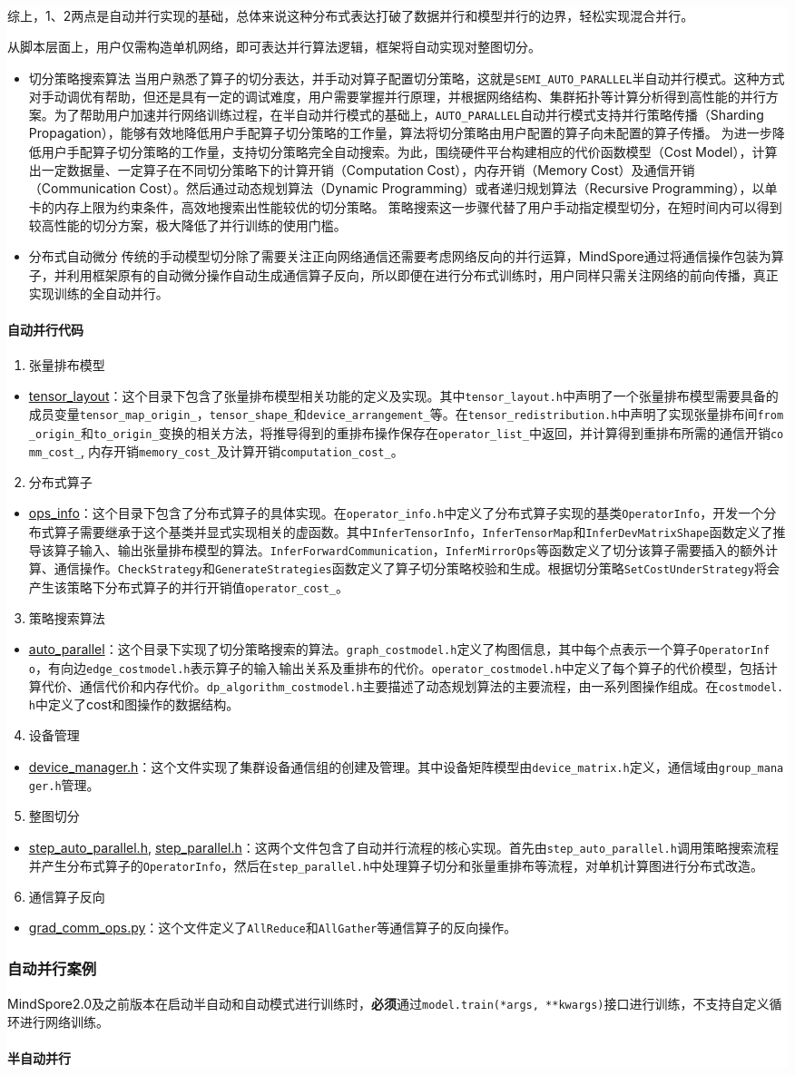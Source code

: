 综上，1、2两点是自动并行实现的基础，总体来说这种分布式表达打破了数据并行和模型并行的边界，轻松实现混合并行。

从脚本层面上，用户仅需构造单机网络，即可表达并行算法逻辑，框架将自动实现对整图切分。

- 切分策略搜索算法
  当用户熟悉了算子的切分表达，并手动对算子配置切分策略，这就是`SEMI_AUTO_PARALLEL`半自动并行模式。这种方式对手动调优有帮助，但还是具有一定的调试难度，用户需要掌握并行原理，并根据网络结构、集群拓扑等计算分析得到高性能的并行方案。为了帮助用户加速并行网络训练过程，在半自动并行模式的基础上，`AUTO_PARALLEL`自动并行模式支持并行策略传播（Sharding Propagation），能够有效地降低用户手配算子切分策略的工作量，算法将切分策略由用户配置的算子向未配置的算子传播。
  为进一步降低用户手配算子切分策略的工作量，支持切分策略完全自动搜索。为此，围绕硬件平台构建相应的代价函数模型（Cost Model），计算出一定数据量、一定算子在不同切分策略下的计算开销（Computation Cost），内存开销（Memory Cost）及通信开销（Communication Cost）。然后通过动态规划算法（Dynamic Programming）或者递归规划算法（Recursive Programming），以单卡的内存上限为约束条件，高效地搜索出性能较优的切分策略。
  策略搜索这一步骤代替了用户手动指定模型切分，在短时间内可以得到较高性能的切分方案，极大降低了并行训练的使用门槛。

- 分布式自动微分
  传统的手动模型切分除了需要关注正向网络通信还需要考虑网络反向的并行运算，MindSpore通过将通信操作包装为算子，并利用框架原有的自动微分操作自动生成通信算子反向，所以即便在进行分布式训练时，用户同样只需关注网络的前向传播，真正实现训练的全自动并行。

#### 自动并行代码

1. 张量排布模型
- [tensor_layout](https://gitee.com/mindspore/mindspore/tree/r1.9/mindspore/ccsrc/frontend/parallel/tensor_layout)：这个目录下包含了张量排布模型相关功能的定义及实现。其中`tensor_layout.h`中声明了一个张量排布模型需要具备的成员变量`tensor_map_origin_`，`tensor_shape_`和`device_arrangement_`等。在`tensor_redistribution.h`中声明了实现张量排布间`from_origin_`和`to_origin_`变换的相关方法，将推导得到的重排布操作保存在`operator_list_`中返回，并计算得到重排布所需的通信开销`comm_cost_`, 内存开销`memory_cost_`及计算开销`computation_cost_`。
2. 分布式算子
- [ops_info](https://gitee.com/mindspore/mindspore/tree/r1.9/mindspore/ccsrc/frontend/parallel/ops_info)：这个目录下包含了分布式算子的具体实现。在`operator_info.h`中定义了分布式算子实现的基类`OperatorInfo`，开发一个分布式算子需要继承于这个基类并显式实现相关的虚函数。其中`InferTensorInfo`，`InferTensorMap`和`InferDevMatrixShape`函数定义了推导该算子输入、输出张量排布模型的算法。`InferForwardCommunication`，`InferMirrorOps`等函数定义了切分该算子需要插入的额外计算、通信操作。`CheckStrategy`和`GenerateStrategies`函数定义了算子切分策略校验和生成。根据切分策略`SetCostUnderStrategy`将会产生该策略下分布式算子的并行开销值`operator_cost_`。
3. 策略搜索算法
- [auto_parallel](https://gitee.com/mindspore/mindspore/tree/r1.9/mindspore/ccsrc/frontend/parallel/auto_parallel)：这个目录下实现了切分策略搜索的算法。`graph_costmodel.h`定义了构图信息，其中每个点表示一个算子`OperatorInfo`，有向边`edge_costmodel.h`表示算子的输入输出关系及重排布的代价。`operator_costmodel.h`中定义了每个算子的代价模型，包括计算代价、通信代价和内存代价。`dp_algorithm_costmodel.h`主要描述了动态规划算法的主要流程，由一系列图操作组成。在`costmodel.h`中定义了cost和图操作的数据结构。
4. 设备管理
- [device_manager.h](https://gitee.com/mindspore/mindspore/blob/r1.9/mindspore/ccsrc/frontend/parallel/device_manager.h)：这个文件实现了集群设备通信组的创建及管理。其中设备矩阵模型由`device_matrix.h`定义，通信域由`group_manager.h`管理。
5. 整图切分
- [step_auto_parallel.h](https://gitee.com/mindspore/mindspore/blob/r1.9/mindspore/ccsrc/frontend/parallel/step_auto_parallel.h), [step_parallel.h](https://gitee.com/mindspore/mindspore/blob/r1.9/mindspore/ccsrc/frontend/parallel/step_parallel.h)：这两个文件包含了自动并行流程的核心实现。首先由`step_auto_parallel.h`调用策略搜索流程并产生分布式算子的`OperatorInfo`，然后在`step_parallel.h`中处理算子切分和张量重排布等流程，对单机计算图进行分布式改造。
6. 通信算子反向
- [grad_comm_ops.py](https://gitee.com/mindspore/mindspore/blob/r1.9/mindspore/python/mindspore/ops/_grad/grad_comm_ops.py)：这个文件定义了`AllReduce`和`AllGather`等通信算子的反向操作。

### 自动并行案例

MindSpore2.0及之前版本在启动半自动和自动模式进行训练时，**必须**通过`model.train(*args, **kwargs)`接口进行训练，不支持自定义循环进行网络训练。

#### 半自动并行
